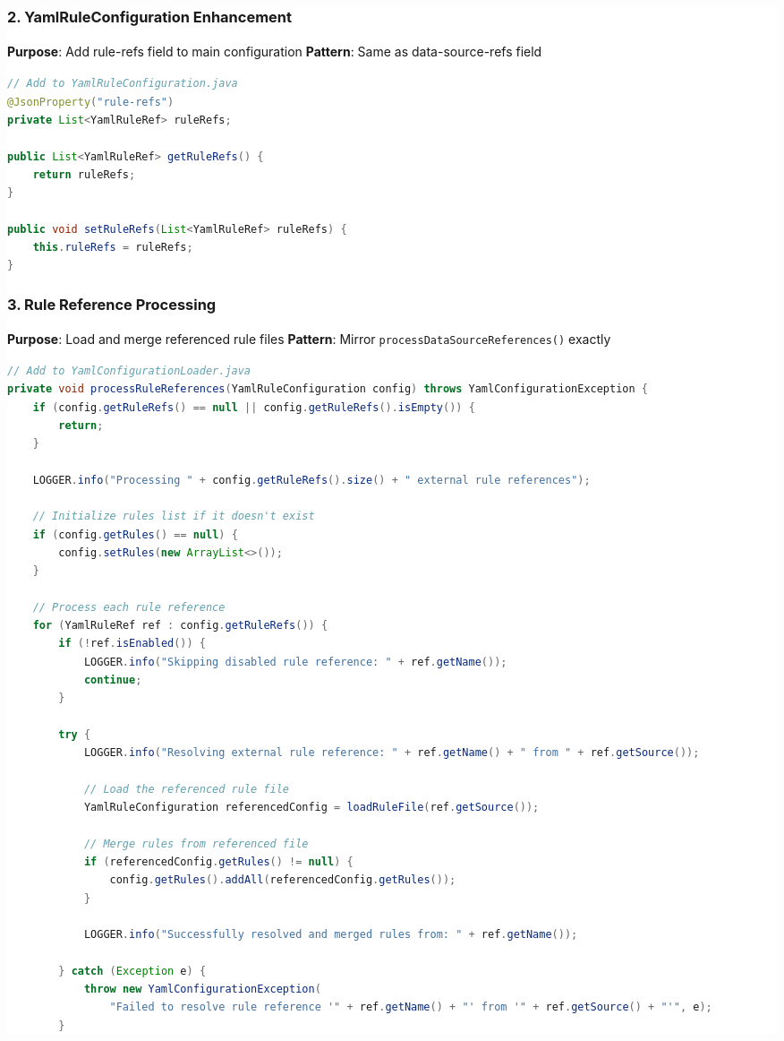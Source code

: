 ### 2. YamlRuleConfiguration Enhancement

**Purpose**: Add rule-refs field to main configuration
**Pattern**: Same as data-source-refs field

```java
// Add to YamlRuleConfiguration.java
@JsonProperty("rule-refs")
private List<YamlRuleRef> ruleRefs;

public List<YamlRuleRef> getRuleRefs() {
    return ruleRefs;
}

public void setRuleRefs(List<YamlRuleRef> ruleRefs) {
    this.ruleRefs = ruleRefs;
}
```

### 3. Rule Reference Processing

**Purpose**: Load and merge referenced rule files
**Pattern**: Mirror `processDataSourceReferences()` exactly

```java
// Add to YamlConfigurationLoader.java
private void processRuleReferences(YamlRuleConfiguration config) throws YamlConfigurationException {
    if (config.getRuleRefs() == null || config.getRuleRefs().isEmpty()) {
        return;
    }

    LOGGER.info("Processing " + config.getRuleRefs().size() + " external rule references");

    // Initialize rules list if it doesn't exist
    if (config.getRules() == null) {
        config.setRules(new ArrayList<>());
    }

    // Process each rule reference
    for (YamlRuleRef ref : config.getRuleRefs()) {
        if (!ref.isEnabled()) {
            LOGGER.info("Skipping disabled rule reference: " + ref.getName());
            continue;
        }

        try {
            LOGGER.info("Resolving external rule reference: " + ref.getName() + " from " + ref.getSource());

            // Load the referenced rule file
            YamlRuleConfiguration referencedConfig = loadRuleFile(ref.getSource());

            // Merge rules from referenced file
            if (referencedConfig.getRules() != null) {
                config.getRules().addAll(referencedConfig.getRules());
            }

            LOGGER.info("Successfully resolved and merged rules from: " + ref.getName());

        } catch (Exception e) {
            throw new YamlConfigurationException(
                "Failed to resolve rule reference '" + ref.getName() + "' from '" + ref.getSource() + "'", e);
        }
```